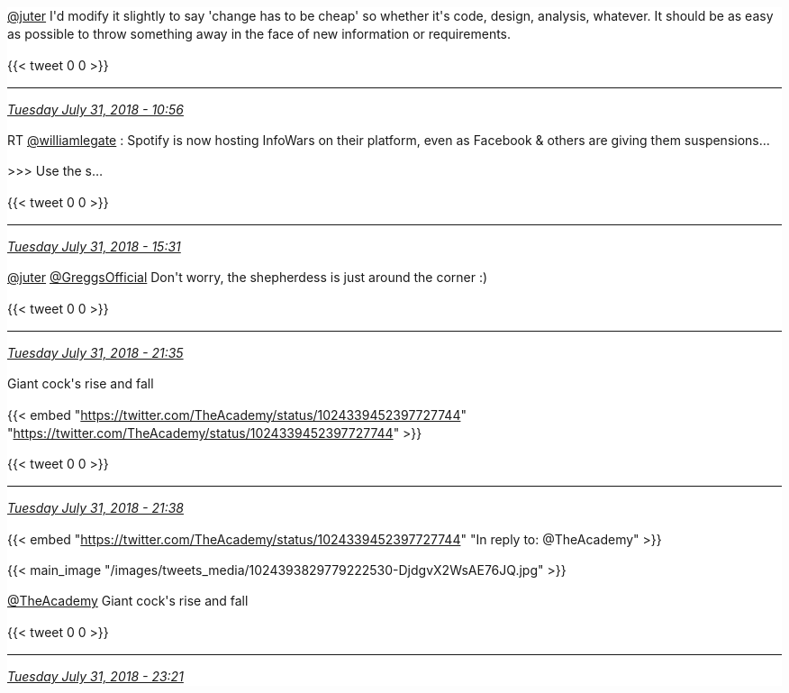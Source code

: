 [@juter](https://twitter.com/@juter)  I'd modify it slightly to say 'change has to be cheap' so whether it's code, design, analysis, whatever. It should be as easy as possible to throw something away in the face of new information or requirements.

{{< tweet 0 0 >}}

---

<p><a id="1024232314140864513" href="#1024232314140864513"><em title="2018-07-31T10:56:27.000+01:00">Tuesday July 31, 2018 - 10:56</em></a></p>
      
RT [@williamlegate](https://twitter.com/@williamlegate) : Spotify is now hosting InfoWars on their platform, even as Facebook &amp; others are giving them suspensions…



&gt;&gt;&gt; Use the s…

{{< tweet 0 0 >}}

---

<p><a id="1024301450661437440" href="#1024301450661437440"><em title="2018-07-31T15:31:11.000+01:00">Tuesday July 31, 2018 - 15:31</em></a></p>
      
[@juter](https://twitter.com/@juter)  [@GreggsOfficial](https://twitter.com/@GreggsOfficial)  Don't worry, the shepherdess is just around the corner :)

{{< tweet 0 0 >}}

---

<p><a id="1024393102344249344" href="#1024393102344249344"><em title="2018-07-31T21:35:22.000+01:00">Tuesday July 31, 2018 - 21:35</em></a></p>
      
Giant cock's rise and fall 

{{< embed "https://twitter.com/TheAcademy/status/1024339452397727744" "https://twitter.com/TheAcademy/status/1024339452397727744" >}}


{{< tweet 0 0 >}}

---

<p><a id="1024393829779222530" href="#1024393829779222530"><em title="2018-07-31T21:38:15.000+01:00">Tuesday July 31, 2018 - 21:38</em></a></p>
      
{{< embed "https://twitter.com/TheAcademy/status/1024339452397727744" "In reply to: @TheAcademy" >}}

{{< main_image "/images/tweets_media/1024393829779222530-DjdgvX2WsAE76JQ.jpg" >}}
          
          
[@TheAcademy](https://twitter.com/@TheAcademy)  Giant cock's rise and fall 

{{< tweet 0 0 >}}

---

<p><a id="1024419693652856832" href="#1024419693652856832"><em title="2018-07-31T23:21:02.000+01:00">Tuesday July 31, 2018 - 23:21</em></a></p>
      